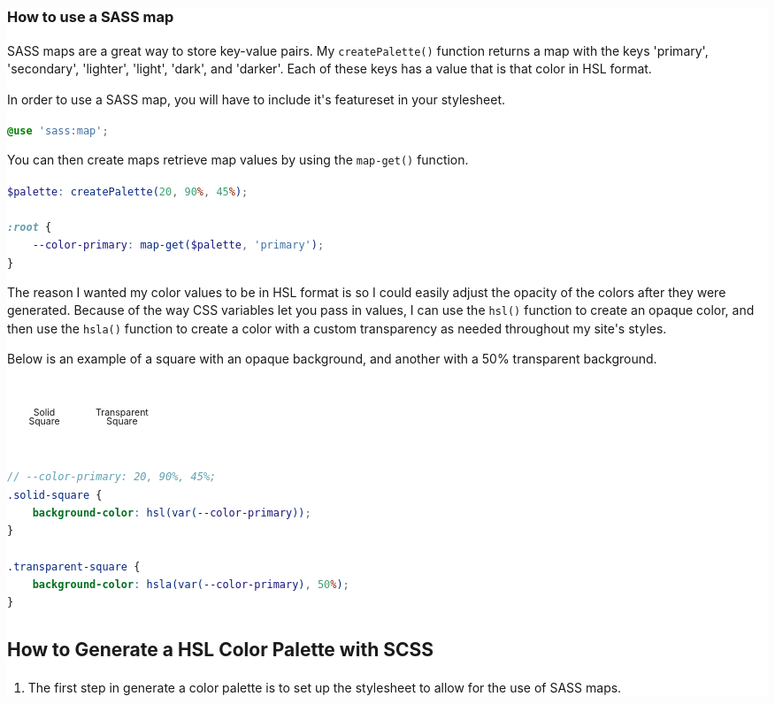 ### How to use a SASS map

SASS maps are a great way to store key-value pairs. My `createPalette()` function returns a map with the keys 'primary', 'secondary', 'lighter', 'light', 'dark', and 'darker'. Each of these keys has a value that is that color in HSL format.

In order to use a SASS map, you will have to include it's featureset in your stylesheet.

```scss
@use 'sass:map';
```

You can then create maps retrieve map values by using the `map-get()` function.

```scss
$palette: createPalette(20, 90%, 45%);

:root {
	--color-primary: map-get($palette, 'primary');
}
```

The reason I wanted my color values to be in HSL format is so I could easily adjust the opacity of the colors after they were generated. Because of the way CSS variables let you pass in values, I can use the `hsl()` function to create an opaque color, and then use the `hsla()` function to create a color with a custom transparency as needed throughout my site's styles.

Below is an example of a square with an opaque background, and another with a 50% transparent background.

<div style="display:inline-grid;width: 8em;height:8em;background-color: hsl(var(--color-primary));font-size:0.75em;place-content:center;text-align:center;line-height:1em;color:hsl(var(--color-lighter));">
 Solid <br/>Square
</div>

<div style="display:inline-grid;width: 8em;height:8em;background-color: hsl(var(--color-primary), 50%);font-size:0.75em;place-content:center;text-align:center;line-height:1em">
 Transparent <br/>Square
</div>

```scss
// --color-primary: 20, 90%, 45%;
.solid-square {
	background-color: hsl(var(--color-primary));
}

.transparent-square {
	background-color: hsla(var(--color-primary), 50%);
}
```

## How to Generate a HSL Color Palette with SCSS

1. The first step in generate a color palette is to set up the stylesheet to allow for the use of SASS maps.
